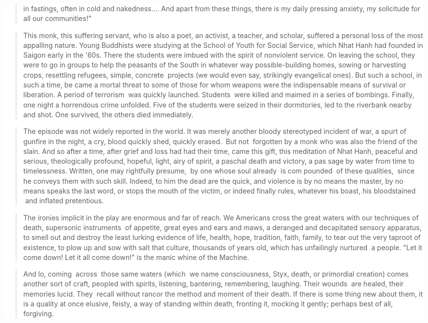 > in fastings, often in cold and nakedness\.... And apart from these
> things, there is my daily pressing anxiety, my solicitude for all our
> communities!\"

> This monk, this suffering servant, who is also a poet, an activist, a
> teacher, and scholar, suffered a personal loss of the most appalling
> nature. Young Buddhists were studying at the School of Youth for
> Social Service, which Nhat Hanh had founded in Saigon early in the
> \'60s. There the students were imbued with the spirit of nonviolent
> service. On leaving the school, they were to go in groups to help the
> peasants of the South in whatever way possible-building homes, sowing
> or harvesting crops, resettling refugees, simple, concrete  projects
> (we would even say, strikingly evangelical ones). But such a school,
> in such a time, be came a mortal threat to some of those for whom
> weapons were the indispensable means of survival or liberation. A
> period of terrorism  was quickly launched. Students  were killed and
> maimed in a series of bombings. Finally, one night a horrendous crime
> unfolded. Five of the students were seized in their dormitories, led
> to the riverbank nearby and shot. One survived, the others died
> immediately.

> The episode was not widely reported in the world. It was merely
> another bloody stereotyped incident of war, a spurt of gunfire in the
> night, a cry, blood quickly shed, quickly erased.  But not  forgotten
> by a monk who was also the friend of the slain. And so after a time,
> after grief and loss had had their time, came this gift, this
> meditation of Nhat Hanh, peaceful and serious, theologically profound,
> hopeful, light, airy of spirit, a paschal death and victory, a pas
> sage by water from time to timelessness. Written, one may rightfully
> presume,  by one whose soul already  is com pounded  of these
> qualities,  since he conveys them with such skill. Indeed, to him the
> dead are the quick, and violence is by no means the master, by no
> means speaks the last word, or stops the mouth of the victim, or
> indeed finally rules, whatever his boast, his bloodstained  and
> inflated pretentious.

> The ironies implicit in the play are enormous and far of reach. We
> Americans cross the great waters with our techniques of death,
> supersonic instruments  of appetite, great eyes and ears and maws, a
> deranged and decapitated sensory apparatus, to smell out and destroy
> the least lurking evidence of life, health, hope, tradition, faith,
> family, to tear out the very taproot of existence, to plow up and sow
> with salt that culture, thousands of years old, which has unfailingly
> nurtured  a people. \"Let it come down! Let it all come down!\" is the
> manic whine of the Machine.

> And lo, coming  across  those same waters (which  we name
> consciousness, Styx, death, or primordial creation) comes another sort
> of craft, peopled with spirits, listening, bantering, remembering,
> laughing. Their wounds  are healed, their memories lucid. They  recall
> without rancor the method and moment of their death. If there is some
> thing new about them, it is a quality at once elusive, feisty, a way
> of standing within death, fronting it, mocking it gently; perhaps best
> of all, forgiving.
